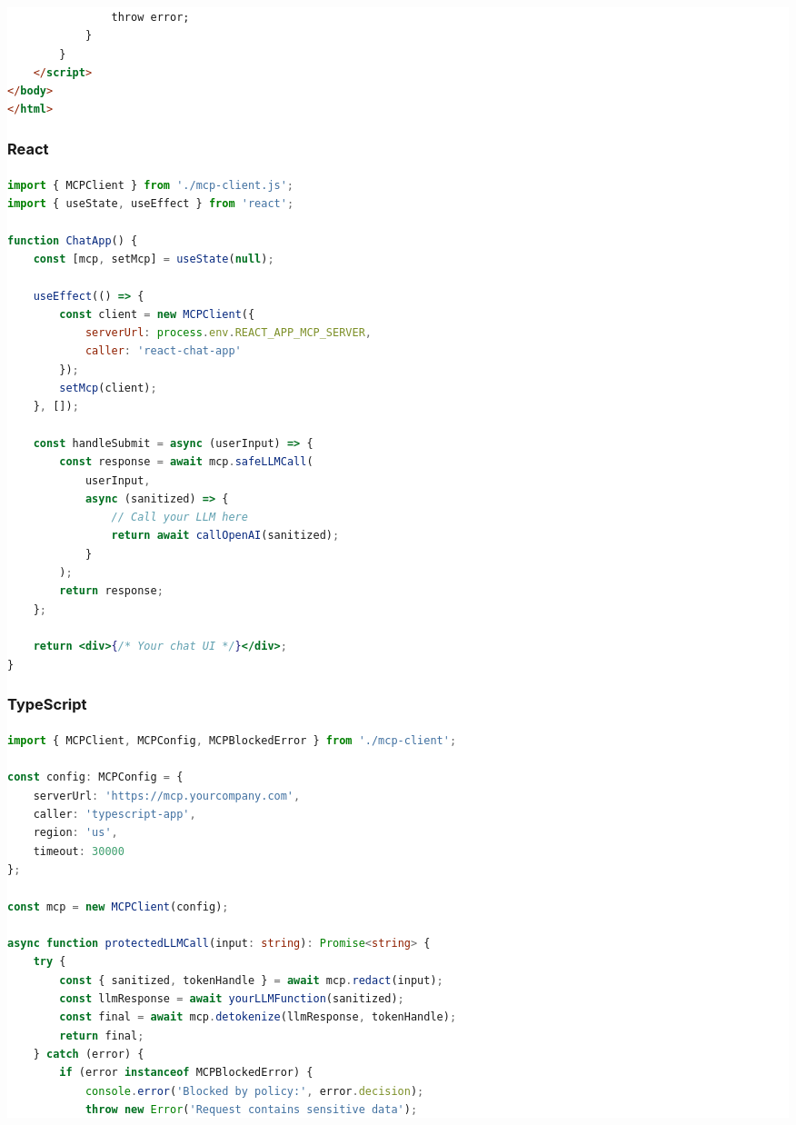 ```html
                throw error;
            }
        }
    </script>
</body>
</html>
```

### React

```jsx
import { MCPClient } from './mcp-client.js';
import { useState, useEffect } from 'react';

function ChatApp() {
    const [mcp, setMcp] = useState(null);

    useEffect(() => {
        const client = new MCPClient({
            serverUrl: process.env.REACT_APP_MCP_SERVER,
            caller: 'react-chat-app'
        });
        setMcp(client);
    }, []);

    const handleSubmit = async (userInput) => {
        const response = await mcp.safeLLMCall(
            userInput,
            async (sanitized) => {
                // Call your LLM here
                return await callOpenAI(sanitized);
            }
        );
        return response;
    };

    return <div>{/* Your chat UI */}</div>;
}
```

### TypeScript

```typescript
import { MCPClient, MCPConfig, MCPBlockedError } from './mcp-client';

const config: MCPConfig = {
    serverUrl: 'https://mcp.yourcompany.com',
    caller: 'typescript-app',
    region: 'us',
    timeout: 30000
};

const mcp = new MCPClient(config);

async function protectedLLMCall(input: string): Promise<string> {
    try {
        const { sanitized, tokenHandle } = await mcp.redact(input);
        const llmResponse = await yourLLMFunction(sanitized);
        const final = await mcp.detokenize(llmResponse, tokenHandle);
        return final;
    } catch (error) {
        if (error instanceof MCPBlockedError) {
            console.error('Blocked by policy:', error.decision);
            throw new Error('Request contains sensitive data');
```